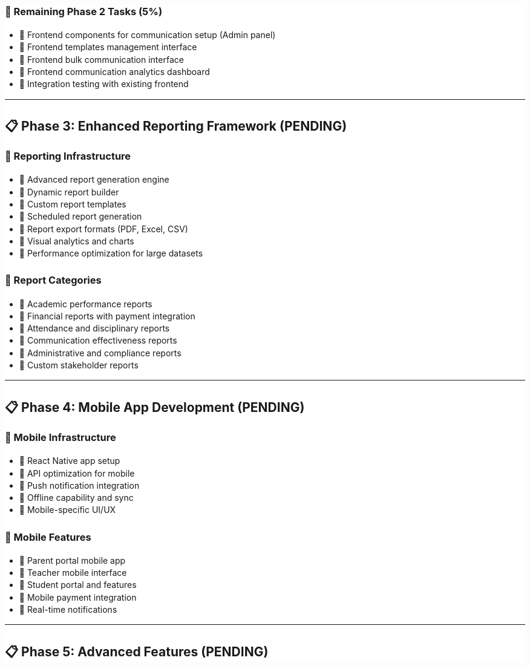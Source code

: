 ### 🔄 Remaining Phase 2 Tasks (5%)
- 🔄 Frontend components for communication setup (Admin panel)
- 🔄 Frontend templates management interface
- 🔄 Frontend bulk communication interface
- 🔄 Frontend communication analytics dashboard
- 🔄 Integration testing with existing frontend

---

## 📋 Phase 3: Enhanced Reporting Framework (PENDING)

### 🔄 Reporting Infrastructure
- 🔄 Advanced report generation engine
- 🔄 Dynamic report builder
- 🔄 Custom report templates
- 🔄 Scheduled report generation
- 🔄 Report export formats (PDF, Excel, CSV)
- 🔄 Visual analytics and charts
- 🔄 Performance optimization for large datasets

### 🔄 Report Categories
- 🔄 Academic performance reports
- 🔄 Financial reports with payment integration
- 🔄 Attendance and disciplinary reports
- 🔄 Communication effectiveness reports
- 🔄 Administrative and compliance reports
- 🔄 Custom stakeholder reports

---

## 📋 Phase 4: Mobile App Development (PENDING)

### 🔄 Mobile Infrastructure
- 🔄 React Native app setup
- 🔄 API optimization for mobile
- 🔄 Push notification integration
- 🔄 Offline capability and sync
- 🔄 Mobile-specific UI/UX

### 🔄 Mobile Features
- 🔄 Parent portal mobile app
- 🔄 Teacher mobile interface
- 🔄 Student portal and features
- 🔄 Mobile payment integration
- 🔄 Real-time notifications

---

## 📋 Phase 5: Advanced Features (PENDING)
